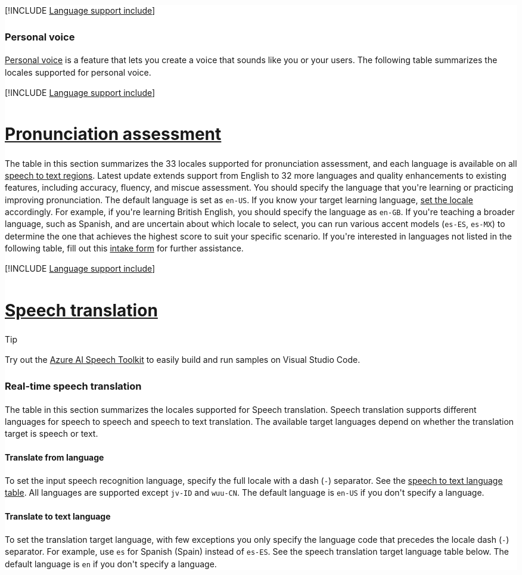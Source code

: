 [!INCLUDE [Language support include](includes/language-support/tts-cnv.md)]


### Personal voice

[Personal voice](personal-voice-overview.md) is a feature that lets you create a voice that sounds like you or your users. The following table summarizes the locales supported for personal voice. 

[!INCLUDE [Language support include](includes/language-support/personal-voice.md)]


# [Pronunciation assessment](#tab/pronunciation-assessment)

The table in this section summarizes the 33 locales supported for pronunciation assessment, and each language is available on all [speech to text regions](regions.md#regions). Latest update extends support from English to 32 more languages and quality enhancements to existing features, including accuracy, fluency, and miscue assessment. You should specify the language that you're learning or practicing improving pronunciation. The default language is set as `en-US`. If you know your target learning language, [set the locale](how-to-pronunciation-assessment.md#get-pronunciation-assessment-results) accordingly. For example, if you're learning British English, you should specify the language as `en-GB`. If you're teaching a broader language, such as Spanish, and are uncertain about which locale to select, you can run various accent models (`es-ES`, `es-MX`) to determine the one that achieves the highest score to suit your specific scenario. If you're interested in languages not listed in the following table, fill out this [intake form](https://aka.ms/speechpa/intake) for further assistance.

[!INCLUDE [Language support include](includes/language-support/pronunciation-assessment.md)]

# [Speech translation](#tab/speech-translation)

> [!TIP]
> Try out the [Azure AI Speech Toolkit](https://marketplace.visualstudio.com/items?itemName=ms-azureaispeech.azure-ai-speech-toolkit) to easily build and run samples on Visual Studio Code.

### Real-time speech translation

The table in this section summarizes the locales supported for Speech translation. Speech translation supports different languages for speech to speech and speech to text translation. The available target languages depend on whether the translation target is speech or text. 

#### Translate from language

To set the input speech recognition language, specify the full locale with a dash (`-`) separator. See the [speech to text language table](?tabs=stt#supported-languages). All languages are supported except `jv-ID` and `wuu-CN`. The default language is `en-US` if you don't specify a language.

#### Translate to text language

To set the translation target language, with few exceptions you only specify the language code that precedes the locale dash (`-`) separator. For example, use `es` for Spanish (Spain) instead of `es-ES`. See the speech translation target language table below. The default language is `en` if you don't specify a language.
